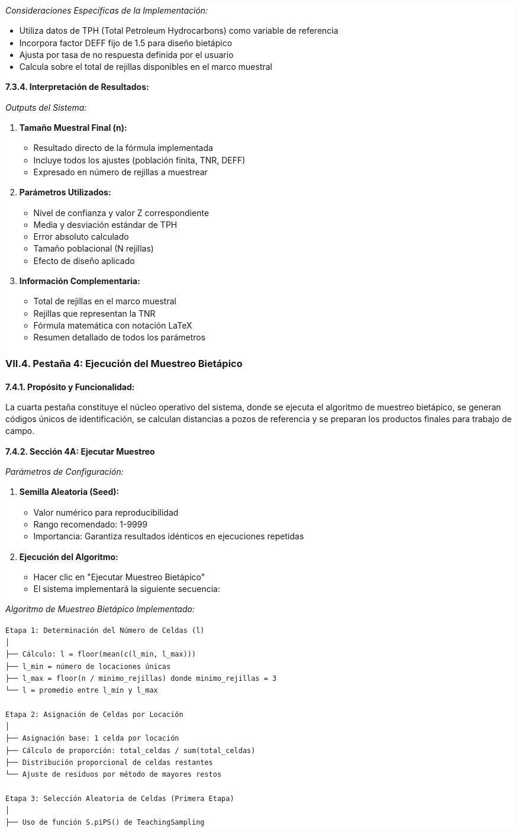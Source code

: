 *Consideraciones Específicas de la Implementación:*
- Utiliza datos de TPH (Total Petroleum Hydrocarbons) como variable de referencia
- Incorpora factor DEFF fijo de 1.5 para diseño bietápico
- Ajusta por tasa de no respuesta definida por el usuario
- Calcula sobre el total de rejillas disponibles en el marco muestral

**7.3.4. Interpretación de Resultados:**

*Outputs del Sistema:*

1. **Tamaño Muestral Final (n):**
   - Resultado directo de la fórmula implementada
   - Incluye todos los ajustes (población finita, TNR, DEFF)
   - Expresado en número de rejillas a muestrear

2. **Parámetros Utilizados:**
   - Nivel de confianza y valor Z correspondiente
   - Media y desviación estándar de TPH
   - Error absoluto calculado
   - Tamaño poblacional (N rejillas)
   - Efecto de diseño aplicado

3. **Información Complementaria:**
   - Total de rejillas en el marco muestral
   - Rejillas que representan la TNR
   - Fórmula matemática con notación LaTeX
   - Resumen detallado de todos los parámetros

### VII.4. Pestaña 4: Ejecución del Muestreo Bietápico

**7.4.1. Propósito y Funcionalidad:**

La cuarta pestaña constituye el núcleo operativo del sistema, donde se ejecuta el algoritmo de muestreo bietápico, se generan códigos únicos de identificación, se calculan distancias a pozos de referencia y se preparan los productos finales para trabajo de campo.

**7.4.2. Sección 4A: Ejecutar Muestreo**

*Parámetros de Configuración:*

1. **Semilla Aleatoria (Seed):**
   - Valor numérico para reproducibilidad
   - Rango recomendado: 1-9999
   - Importancia: Garantiza resultados idénticos en ejecuciones repetidas

2. **Ejecución del Algoritmo:**
   - Hacer clic en "Ejecutar Muestreo Bietápico"
   - El sistema implementará la siguiente secuencia:

*Algoritmo de Muestreo Bietápico Implementado:*

```
Etapa 1: Determinación del Número de Celdas (l)
│
├── Cálculo: l = floor(mean(c(l_min, l_max)))
├── l_min = número de locaciones únicas
├── l_max = floor(n / minimo_rejillas) donde minimo_rejillas = 3
└── l = promedio entre l_min y l_max

Etapa 2: Asignación de Celdas por Locación
│
├── Asignación base: 1 celda por locación
├── Cálculo de proporción: total_celdas / sum(total_celdas)
├── Distribución proporcional de celdas restantes
└── Ajuste de residuos por método de mayores restos

Etapa 3: Selección Aleatoria de Celdas (Primera Etapa)
│
├── Uso de función S.piPS() de TeachingSampling
```